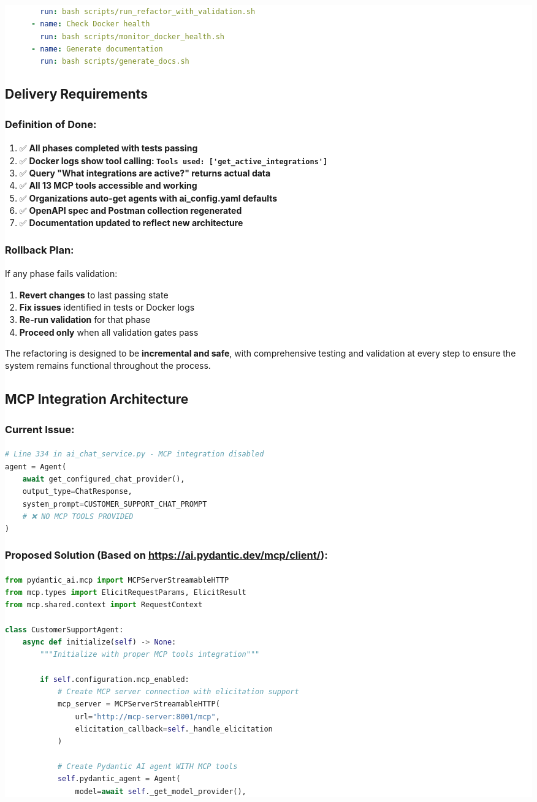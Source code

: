 ```yaml
        run: bash scripts/run_refactor_with_validation.sh
      - name: Check Docker health
        run: bash scripts/monitor_docker_health.sh
      - name: Generate documentation
        run: bash scripts/generate_docs.sh
```

## Delivery Requirements

### **Definition of Done:**
1. ✅ **All phases completed with tests passing**
2. ✅ **Docker logs show tool calling: `Tools used: ['get_active_integrations']`**
3. ✅ **Query "What integrations are active?" returns actual data**
4. ✅ **All 13 MCP tools accessible and working**
5. ✅ **Organizations auto-get agents with ai_config.yaml defaults**
6. ✅ **OpenAPI spec and Postman collection regenerated**
7. ✅ **Documentation updated to reflect new architecture**

### **Rollback Plan:**
If any phase fails validation:
1. **Revert changes** to last passing state
2. **Fix issues** identified in tests or Docker logs
3. **Re-run validation** for that phase
4. **Proceed only** when all validation gates pass

The refactoring is designed to be **incremental and safe**, with comprehensive testing and validation at every step to ensure the system remains functional throughout the process.

## MCP Integration Architecture

### **Current Issue:**
```python
# Line 334 in ai_chat_service.py - MCP integration disabled
agent = Agent(
    await get_configured_chat_provider(),
    output_type=ChatResponse,
    system_prompt=CUSTOMER_SUPPORT_CHAT_PROMPT
    # ❌ NO MCP TOOLS PROVIDED
)
```

### **Proposed Solution (Based on https://ai.pydantic.dev/mcp/client/):**
```python
from pydantic_ai.mcp import MCPServerStreamableHTTP
from mcp.types import ElicitRequestParams, ElicitResult
from mcp.shared.context import RequestContext

class CustomerSupportAgent:
    async def initialize(self) -> None:
        """Initialize with proper MCP tools integration"""
        
        if self.configuration.mcp_enabled:
            # Create MCP server connection with elicitation support
            mcp_server = MCPServerStreamableHTTP(
                url="http://mcp-server:8001/mcp",
                elicitation_callback=self._handle_elicitation
            )
            
            # Create Pydantic AI agent WITH MCP tools
            self.pydantic_agent = Agent(
                model=await self._get_model_provider(),
```